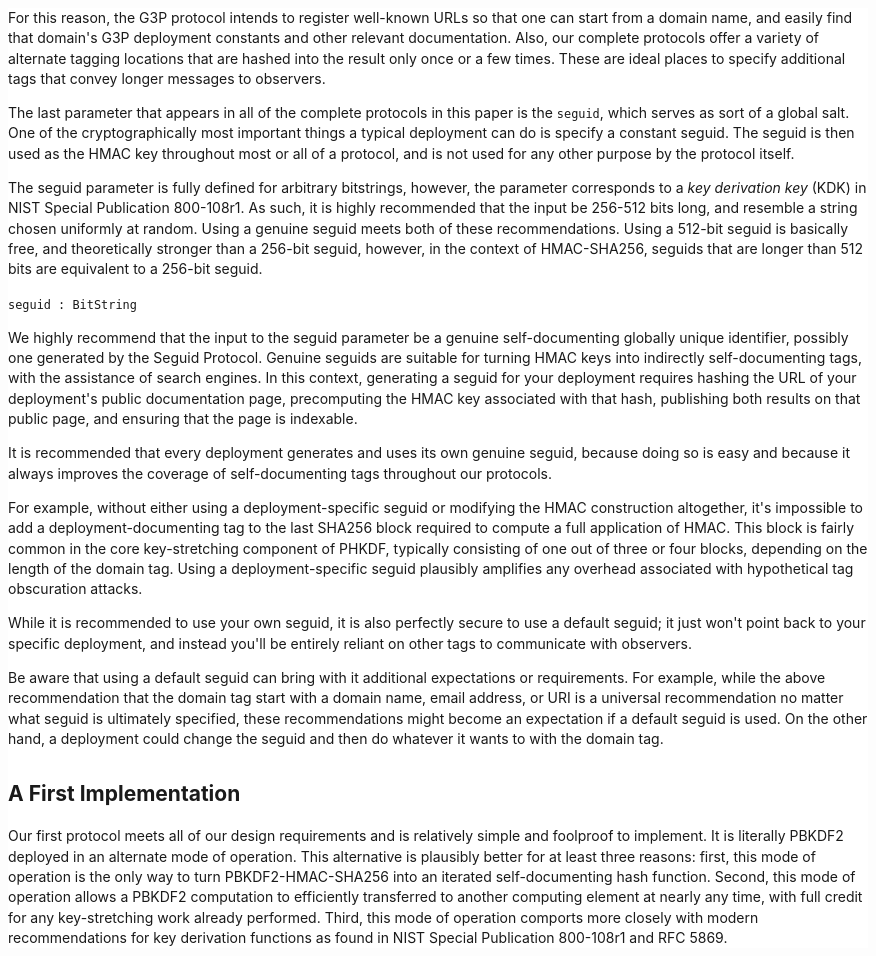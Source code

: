 For this reason, the G3P protocol intends to register well-known URLs so that one can start from a domain name, and easily find that domain's G3P deployment constants and other relevant documentation. Also, our complete protocols offer a variety of alternate tagging locations that are hashed into the result only once or a few times. These are ideal places to specify additional tags that convey longer messages to observers.

The last parameter that appears in all of the complete protocols in this paper is the `seguid`, which serves as sort of a global salt. One of the cryptographically most important things a typical deployment can do is specify a constant seguid.  The seguid is then used as the HMAC key throughout most or all of a protocol, and is not used for any other purpose by the protocol itself.

The seguid parameter is fully defined for arbitrary bitstrings, however, the parameter corresponds to a _key derivation key_ (KDK) in NIST Special Publication 800-108r1.  As such, it is highly recommended that the input be 256-512 bits long, and resemble a string chosen uniformly at random.  Using a genuine seguid meets both of these recommendations.   Using a 512-bit seguid is basically free, and theoretically stronger than a 256-bit seguid, however, in the context of HMAC-SHA256, seguids that are longer than 512 bits are equivalent to a 256-bit seguid.

```
seguid : BitString
```

We highly recommend that the input to the seguid parameter be a genuine self-documenting globally unique identifier, possibly one generated by the Seguid Protocol. Genuine seguids are suitable for turning HMAC keys into indirectly self-documenting tags, with the assistance of search engines.  In this context, generating a seguid for your deployment requires hashing the URL of your deployment's public documentation page, precomputing the HMAC key associated with that hash, publishing both results on that public page, and ensuring that the page is indexable.

It is recommended that every deployment generates and uses its own genuine seguid, because doing so is easy and because it always improves the coverage of self-documenting tags throughout our protocols.

For example, without either using a deployment-specific seguid or modifying the HMAC construction altogether, it's impossible to add a deployment-documenting tag to the last SHA256 block required to compute a full application of HMAC. This block is fairly common in the core key-stretching component of PHKDF, typically consisting of one out of three or four blocks, depending on the length of the domain tag. Using a deployment-specific seguid plausibly amplifies any overhead associated with hypothetical tag obscuration attacks.

While it is recommended to use your own seguid, it is also perfectly secure to use a default seguid; it just won't point back to your specific deployment, and instead you'll be entirely reliant on other tags to communicate with observers.

Be aware that using a default seguid can bring with it additional expectations or requirements. For example, while the above recommendation that the domain tag start with a domain name, email address, or URI is a universal recommendation no matter what seguid is ultimately specified, these recommendations might become an expectation if a default seguid is used. On the other hand, a deployment could change the seguid and then do whatever it wants to with the domain tag.

## A First Implementation

Our first protocol meets all of our design requirements and is relatively simple and foolproof to implement.  It is literally PBKDF2 deployed in an alternate mode of operation. This alternative is plausibly better for at least three reasons: first, this mode of operation is the only way to turn PBKDF2-HMAC-SHA256 into an iterated self-documenting hash function. Second, this mode of operation allows a PBKDF2 computation to efficiently transferred to another computing element at nearly any time, with full credit for any key-stretching work already performed. Third, this mode of operation comports more closely with modern recommendations for key derivation functions as found in NIST Special Publication 800-108r1 and RFC 5869.
